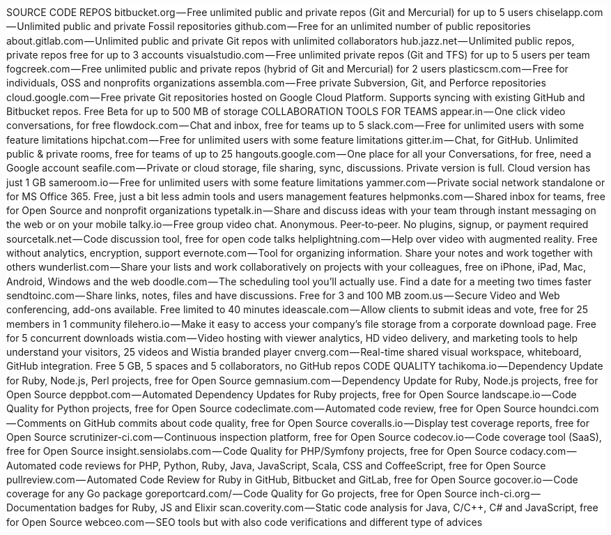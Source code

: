 SOURCE CODE REPOS
bitbucket.org — Free unlimited public and private repos (Git and Mercurial) for up to 5 users
chiselapp.com — Unlimited public and private Fossil repositories
github.com — Free for an unlimited number of public repositories
about.gitlab.com — Unlimited public and private Git repos with unlimited collaborators
hub.jazz.net — Unlimited public repos, private repos free for up to 3 accounts
visualstudio.com — Free unlimited private repos (Git and TFS) for up to 5 users per team
fogcreek.com — Free unlimited public and private repos (hybrid of Git and Mercurial) for 2 users
plasticscm.com — Free for individuals, OSS and nonprofits organizations
assembla.com — Free private Subversion, Git, and Perforce repositories
cloud.google.com — Free private Git repositories hosted on Google Cloud Platform. Supports syncing with existing GitHub and Bitbucket repos. Free Beta for up to 500 MB of storage
COLLABORATION TOOLS FOR TEAMS
appear.in — One click video conversations, for free
flowdock.com — Chat and inbox, free for teams up to 5
slack.com — Free for unlimited users with some feature limitations
hipchat.com — Free for unlimited users with some feature limitations
gitter.im — Chat, for GitHub. Unlimited public & private rooms, free for teams of up to 25
hangouts.google.com — One place for all your Conversations, for free, need a Google account
seafile.com — Private or cloud storage, file sharing, sync, discussions. Private version is full. Cloud version has just 1 GB
sameroom.io — Free for unlimited users with some feature limitations
yammer.com — Private social network standalone or for MS Office 365. Free, just a bit less admin tools and users management features
helpmonks.com — Shared inbox for teams, free for Open Source and nonprofit organizations
typetalk.in — Share and discuss ideas with your team through instant messaging on the web or on your mobile
talky.io — Free group video chat. Anonymous. Peer‑to‑peer. No plugins, signup, or payment required
sourcetalk.net — Code discussion tool, free for open code talks
helplightning.com — Help over video with augmented reality. Free without analytics, encryption, support
evernote.com — Tool for organizing information. Share your notes and work together with others
wunderlist.com — Share your lists and work collaboratively on projects with your colleagues, free on iPhone, iPad, Mac, Android, Windows and the web
doodle.com — The scheduling tool you’ll actually use. Find a date for a meeting two times faster
sendtoinc.com — Share links, notes, files and have discussions. Free for 3 and 100 MB
zoom.us — Secure Video and Web conferencing, add-ons available. Free limited to 40 minutes
ideascale.com — Allow clients to submit ideas and vote, free for 25 members in 1 community
filehero.io — Make it easy to access your company’s file storage from a corporate download page. Free for 5 concurrent downloads
wistia.com — Video hosting with viewer analytics, HD video delivery, and marketing tools to help understand your visitors, 25 videos and Wistia branded player
cnverg.com — Real-time shared visual workspace, whiteboard, GitHub integration. Free 5 GB, 5 spaces and 5 collaborators, no GitHub repos
CODE QUALITY
tachikoma.io — Dependency Update for Ruby, Node.js, Perl projects, free for Open Source
gemnasium.com — Dependency Update for Ruby, Node.js projects, free for Open Source
deppbot.com — Automated Dependency Updates for Ruby projects, free for Open Source
landscape.io — Code Quality for Python projects, free for Open Source
codeclimate.com — Automated code review, free for Open Source
houndci.com — Comments on GitHub commits about code quality, free for Open Source
coveralls.io — Display test coverage reports, free for Open Source
scrutinizer-ci.com — Continuous inspection platform, free for Open Source
codecov.io — Code coverage tool (SaaS), free for Open Source
insight.sensiolabs.com — Code Quality for PHP/Symfony projects, free for Open Source
codacy.com — Automated code reviews for PHP, Python, Ruby, Java, JavaScript, Scala, CSS and CoffeeScript, free for Open Source
pullreview.com — Automated Code Review for Ruby in GitHub, Bitbucket and GitLab, free for Open Source
gocover.io — Code coverage for any Go package
goreportcard.com/ — Code Quality for Go projects, free for Open Source
inch-ci.org — Documentation badges for Ruby, JS and Elixir
scan.coverity.com — Static code analysis for Java, C/C++, C# and JavaScript, free for Open Source
webceo.com — SEO tools but with also code verifications and different type of advices